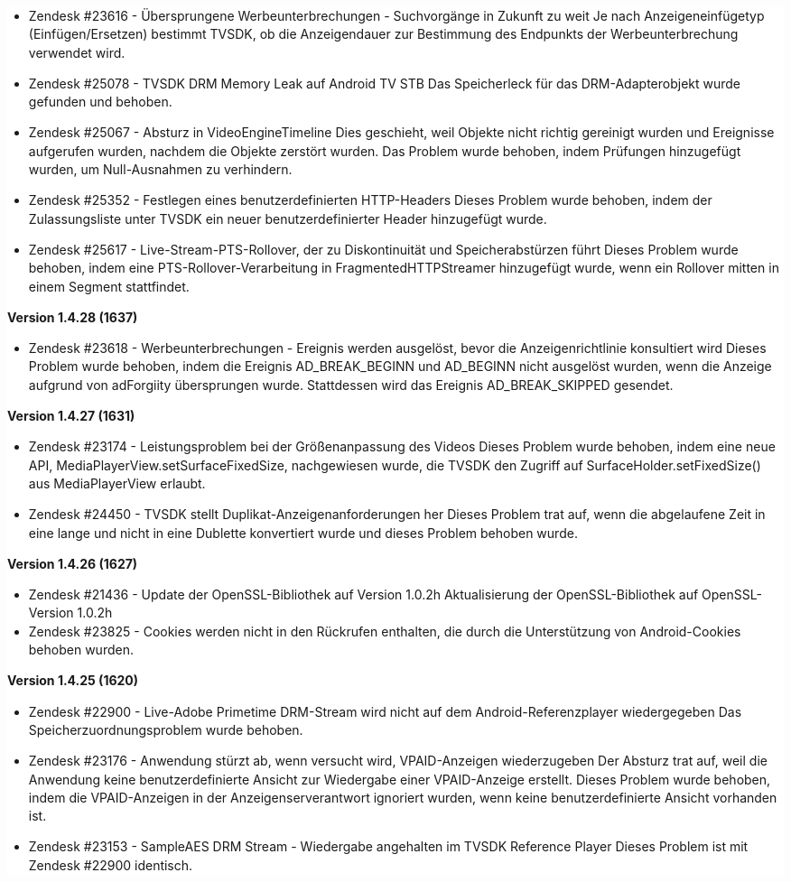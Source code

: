 * Zendesk #23616 - Übersprungene Werbeunterbrechungen - Suchvorgänge in Zukunft zu weit
Je nach Anzeigeneinfügetyp (Einfügen/Ersetzen) bestimmt TVSDK, ob die Anzeigendauer zur Bestimmung des Endpunkts der Werbeunterbrechung verwendet wird.

* Zendesk #25078 - TVSDK DRM Memory Leak auf Android TV STB
Das Speicherleck für das DRM-Adapterobjekt wurde gefunden und behoben.

* Zendesk #25067 - Absturz in VideoEngineTimeline
Dies geschieht, weil Objekte nicht richtig gereinigt wurden und Ereignisse aufgerufen wurden, nachdem die Objekte zerstört wurden. Das Problem wurde behoben, indem Prüfungen hinzugefügt wurden, um Null-Ausnahmen zu verhindern.

* Zendesk #25352 - Festlegen eines benutzerdefinierten HTTP-Headers
Dieses Problem wurde behoben, indem der Zulassungsliste unter TVSDK ein neuer benutzerdefinierter Header hinzugefügt wurde.

* Zendesk #25617 - Live-Stream-PTS-Rollover, der zu Diskontinuität und Speicherabstürzen führt
Dieses Problem wurde behoben, indem eine PTS-Rollover-Verarbeitung in FragmentedHTTPStreamer hinzugefügt wurde, wenn ein Rollover mitten in einem Segment stattfindet.

**Version 1.4.28 (1637)**

* Zendesk #23618 - Werbeunterbrechungen - Ereignis werden ausgelöst, bevor die Anzeigenrichtlinie konsultiert wird
Dieses Problem wurde behoben, indem die Ereignis AD_BREAK_BEGINN und AD_BEGINN nicht ausgelöst wurden, wenn die Anzeige aufgrund von adForgiity übersprungen wurde. Stattdessen wird das Ereignis AD_BREAK_SKIPPED gesendet.

**Version 1.4.27 (1631)**

* Zendesk #23174 - Leistungsproblem bei der Größenanpassung des Videos
Dieses Problem wurde behoben, indem eine neue API, MediaPlayerView.setSurfaceFixedSize, nachgewiesen wurde, die TVSDK den Zugriff auf SurfaceHolder.setFixedSize() aus MediaPlayerView erlaubt.

* Zendesk #24450 - TVSDK stellt Duplikat-Anzeigenanforderungen her
Dieses Problem trat auf, wenn die abgelaufene Zeit in eine lange und nicht in eine Dublette konvertiert wurde und dieses Problem behoben wurde.

**Version 1.4.26 (1627)**

* Zendesk #21436 - Update der OpenSSL-Bibliothek auf Version 1.0.2h Aktualisierung der OpenSSL-Bibliothek auf OpenSSL-Version 1.0.2h
* Zendesk #23825 - Cookies werden nicht in den Rückrufen enthalten, die durch die Unterstützung von Android-Cookies behoben wurden.

**Version 1.4.25 (1620)**

* Zendesk #22900 - Live-Adobe Primetime DRM-Stream wird nicht auf dem Android-Referenzplayer wiedergegeben
Das Speicherzuordnungsproblem wurde behoben.
* Zendesk #23176 - Anwendung stürzt ab, wenn versucht wird, VPAID-Anzeigen wiederzugeben
Der Absturz trat auf, weil die Anwendung keine benutzerdefinierte Ansicht zur Wiedergabe einer VPAID-Anzeige erstellt. Dieses Problem wurde behoben, indem die VPAID-Anzeigen in der Anzeigenserverantwort ignoriert wurden, wenn keine benutzerdefinierte Ansicht vorhanden ist.

* Zendesk #23153 - SampleAES DRM Stream - Wiedergabe angehalten im TVSDK Reference Player
Dieses Problem ist mit Zendesk #22900 identisch.
